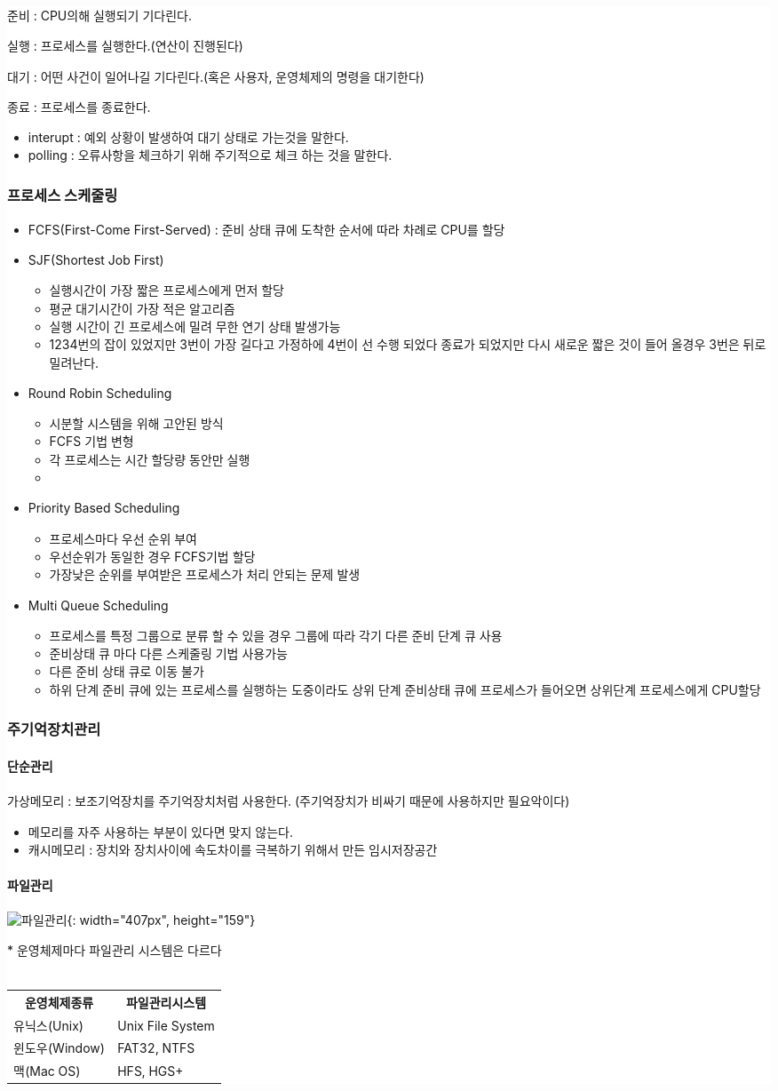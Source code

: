  준비 : CPU의해 실행되기 기다린다.
 
 실행 : 프로세스를 실행한다.(연산이 진행된다)
 
 대기 : 어떤 사건이 일어나길 기다린다.(혹은 사용자, 운영체제의 명령을 대기한다)
 
 종료 : 프로세스를 종료한다.

 * interupt : 예외 상황이 발생하여 대기 상태로 가는것을 말한다.
 * polling   : 오류사항을 체크하기 위해 주기적으로 체크 하는 것을 말한다.


### 프로세스 스케줄링

 - FCFS(First-Come First-Served) : 준비 상태 큐에 도착한 순서에 따라 차례로 CPU를 할당
 - SJF(Shortest Job First)
   * 실행시간이 가장 짧은 프로세스에게 먼저 할당 
   * 평균 대기시간이 가장 적은 알고리즘
   * 실행 시간이 긴 프로세스에 밀려 무한 연기 상태 발생가능
   * 1234번의 잡이 있었지만 3번이 가장 길다고 가정하에 4번이 선 수행 되었다 종료가 되었지만 다시 새로운 짧은 것이 들어 올경우 3번은 뒤로 밀려난다.

 - Round Robin Scheduling
      - 시분할 시스템을 위해 고안된 방식
      - FCFS 기법 변형
      - 각 프로세스는 시간 할당량 동안만 실행
      - 
 - Priority Based Scheduling
      - 프로세스마다 우선 순위 부여
      - 우선순위가 동일한 경우 FCFS기법 할당
      - 가장낮은 순위를 부여받은 프로세스가 처리 안되는 문제 발생

 - Multi Queue Scheduling
      - 프로세스를 특정 그룹으로 분류 할 수 있을 경우 그룹에 따라 각기 다른 준비 단계 큐 사용
      - 준비상태 큐 마다 다른 스케줄링 기법 사용가능
      - 다른 준비 상태 큐로 이동 불가
      - 하위 단계 준비 큐에 있는 프로세스를 실행하는 도중이라도 상위 단계 준비상태 큐에 프로세스가 들어오면 상위단계 프로세스에게 CPU할당

### 주기억장치관리

#### 단순관리

 가상메모리 : 보조기억장치를 주기억장치처럼 사용한다. (주기억장치가 비싸기 때문에 사용하지만 필요악이다)

 - 메모리를 자주 사용하는 부분이 있다면 맞지 않는다.
 - 캐시메모리 : 장치와 장치사이에 속도차이를 극복하기 위해서 만든 임시저장공간

#### 파일관리

 ![파일관리](https://drive.google.com/uc?id=0B0K0Mz4r_akrM0pFdUVkLXFrVUk){: width="407px", height="159"}

\* 운영체제마다 파일관리 시스템은 다르다
 <br><br>
<table>
 <tr>
     <th>운영체제종류</th>
     <th>파일관리시스템</th>
 </tr>
 <tr>
    <td>유닉스(Unix)</td>
    <td>Unix File System</td>
 </tr>
   <tr>
    <td>윈도우(Window)</td>
    <td>FAT32, NTFS</td>
 </tr>
   <tr>
    <td>맥(Mac OS)</td>
    <td>HFS, HGS+</td>
